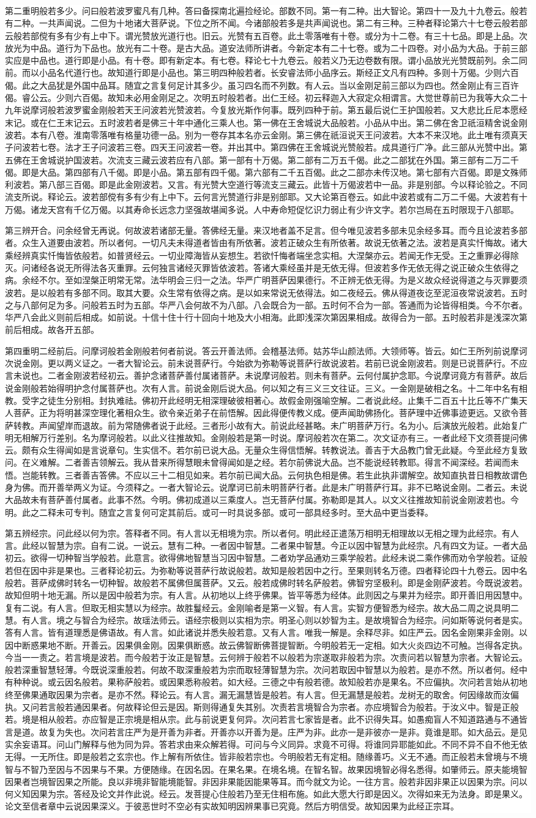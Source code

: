 第二重明般若多少。问曰般若波罗蜜凡有几种。答曰备探南北遍捡经论。部数不同。第一有二种。出大智论。第四十一及九十九卷云。般若有二种。一共声闻说。二但为十地诸大菩萨说。下位之所不闻。今诸部般若多是共声闻说也。第二有三种。三种者释论第六十七卷云般若部云般若部傥有多有少有上中下。谓光赞放光道行也。旧云。光赞有五百卷。此土零落唯有十卷。或分为十二卷。有三十七品。即是上品。次放光为中品。道行为下品也。放光有二十卷。是古大品。道安法师所讲者。今新定本有二十七卷。或为二十四卷。对小品为大品。于前三部实应是中品也。道行即是小品。有十卷。即有新定本。有七卷。释论七十九卷云。般若义乃无边卷数有限。谓小品放光光赞既前列。余二同前。而以小品名代道行也。故知道行即是小品也。第三明四种般若者。长安睿法师小品序云。斯经正文凡有四种。多则十万偈。少则六百偈。此之大品犹是外国中品耳。随宜之言复何足计其多少。虽习四名而不列数。有人云。当以金刚足前三部以为四也。然金刚止有三百许偈。睿公云。少则六百偈。故知未必用金刚足之。次明五时般若者。出仁王经。初云释迦入大寂定众相谓言。大觉世尊前已为我等大众二十九年说摩诃般若波罗蜜金刚般若天王问波若光赞波若。今复放光斯作何事。既列四种于前。第五最后说仁王护国般若。又大悲比丘尼本愿经末记。或在仁王末记云。五时波若者是佛三十年中通化三乘人也。第一佛在王舍城说大品般若。小品从中出。第二佛在舍卫祇洹精舍说金刚波若。本有八卷。淮南零落唯有格量功德一品。别为一卷存其本名亦云金刚。第三佛在祇洹说天王问波若。大本不来汉地。此土唯有须真天子问波若七卷。法才王子问波若三卷。四天王问波若一卷。并出其中。第四佛在王舍城说光赞般若。成具道行广净。此三部从光赞中出。第五佛在王舍城说护国波若。次流支三藏云波若应有八部。第一部有十万偈。第二部有二万五千偈。此之二部犹在外国。第三部有二万二千偈。即是大品。第四部有八千偈。即是小品。第五部有四千偈。第六部有二千五百偈。此之二部亦未传汉地。第七部有六百偈。即是文殊师利波若。第八部三百偈。即是此金刚波若。又言。有光赞大空道行等流支三藏云。此皆十万偈波若中一品。非是别部。今以释论验之。不同流支所说。释论云。波若部傥有多有少有上中下。云何言光赞道行非是别部耶。又大论第百卷云。如此中波若或有二万二千偈。大波若有十万偈。诸龙天宫有千亿万偈。以其寿命长远念力坚强故堪闻多说。人中寿命短促忆识力弱止有少许文字。若尔岂局在五时限现于八部耶。  

第三辨开合。问余经曾无再说。何故波若诸部无量。答佛经无量。来汉地者盖不足言。但今唯见波若多部未见余经多耳。而今且论波若多部者。众生入道要由波若。所以者何。一切凡夫未得道者皆由有所依著。波若正破众生有所依著。故说无依著之法。波若是真实忏悔故。诸大乘经辨真实忏悔皆依般若。如普贤经云。一切业障海皆从妄想生。若欲忏悔者端坐念实相。大涅槃亦云。若闻无作无受。王之重罪必得除灭。问诸经各说无所得法各灭重罪。云何独言诸经灭罪皆依波若。答诸大乘经虽并是无依无得。但波若多作无依无得之说正破众生依得之病。余经不尔。至如涅槃正明常无常。法华明会三归一之法。华严广明菩萨因果德行。不正辨无依无得。为是义故众经说得道之与灭罪要须波若。是以般若有多部不同。取其大要。众生常有依得之病。是以如来常说无依得法。如二夜经云。佛从得道夜讫至泥洹夜常说波若。五时之与八部何足为多。问般若五时为五部。华严八会何故不为八部。八会既合为一部。五时何不合为一部。答通而为论皆得相类。今不尔者。华严八会此义则前后相成。如前说。十信十住十行十回向十地及大小相海。此即浅深次第因果相成。故得合为一部。五时般若非是浅深次第前后相成。故各开五部。  

第四重明二经前后。问摩诃般若金刚般若何者前说。答云开善法师。会稽基法师。姑苏华山颜法师。大领师等。皆云。如仁王所列前说摩诃次说金刚。更以两义证之。一者大智论云。前未说菩萨行。今始欲为弥勒等说菩萨行故说波若。若前已说金刚波若。则是已说菩萨行。不应言未说也。二者金刚波若经初云。善护念诸菩萨善付属诸菩萨。未说摩诃般若。则未有菩萨。云何付属护念耶。今说摩诃竟方有菩萨。故后说金刚般若始得明护念付属菩萨也。次有人言。前说金刚后说大品。何以知之有三义三文往证。三义。一金刚是破相之名。十二年中名有相教。受字之徒生分别相。封执难祛。佛初开此经明无相深理破彼相著心。故假金刚强喻空解。二者说此经。止集千二百五十比丘等不广集天人菩萨。正为将明甚深空理化著相众生。欲令亲近弟子在前悟解。因此得便传教义成。便声闻助佛扬化。菩萨理中近佛事迹更远。又欲令菩萨转教。声闻望岸而退故。前为常随佛者说于此经。三者形小故有大。前说此经甚略。未广明菩萨万行。名为小。后演放光般若。此始复广明无相解万行差别。名为摩诃般若。以此义往推故知。金刚般若是第一时说。摩诃般若次在第二。次文证亦有三。一者此经下文须菩提问佛云。颇有众生得闻如是言说章句。生实信不。若尔前已说大品。无量众生得信悟解。转教说法。善吉于大品教门曾无此疑。今至此经方复致问。在义难解。二者善吉领解云。我从昔来所得慧眼未曾得闻如是之经。若尔前佛说大品。岂不能说经转教耶。得言不闻深经。若闻而未悟。岂能转教。三者善吉答佛。不应以三十二相见如来。若尔前已闻大品。云何执色相是佛。若生此执非谓解空。故知直执昔日相教故谓色身为佛。而开善举两义为证。今须释之。一者大智论云。说摩诃已前未明菩萨行者。此是未广明菩萨行耳。非不已略说金刚。二者云。未说大品故未有菩萨善付属者。此事不然。今明。佛初成道以三乘度人。岂无菩萨付属。弥勒即是其人。以文义往推故知前说金刚波若也。今明。此之二释未可专判。随宜之言复何可定其前后。或可一时具说多部。或可一部具经多时。至大品中更当委释。  

第五辨经宗。问此经以何为宗。答释者不同。有人言以无相境为宗。所以者何。明此经正遣荡万相明无相理故以无相之理为此经宗。有人言。此经以智慧为宗。自有二说。一说云。慧有二种。一者因中智慧。二者果中智慧。今正以因中智慧为此经宗。凡有四文为证。一者大品初云。欲得一切种智当学般若。此意言。欲得佛地智慧当习因中智慧。二者劝学品通劝三乘学般若。此经未说二乘作佛而劝令学般若。证般若但在因中非是果也。三者释论初云。为弥勒等说菩萨行故说般若。故知是般若因中之行。至果则转名万德。四者释论四十九卷云。因中名般若。菩萨成佛时转名一切种智。故般若不属佛但属菩萨。又云。般若成佛时转名萨般若。佛智穷坚极利。即是金刚萨波若。今既说波若。故知但明十地无漏。所以是因中般若为宗。有人言。从初地以上终乎佛果。皆平等悉为经体。此则因之与果并为经宗。即开善旧用因慧中。复有二说。有人言。但取无相实慧以为经宗。故胜鬘经云。金刚喻者是第一义智。有人言。实智方便智悉为经宗。故大品二周之说具明二慧。有人言。境之与智合为经宗。故瑶法师云。语经宗极则以实相为宗。明圣心则以妙智为主。是故境智合为经宗。问如斯等说何者是实。答有人言。皆有道理悉是佛语故。有人言。如此诸说并悉失般若意。又有人言。唯我一解是。余释尽非。如庄严云。因名金刚果非金刚。以因中断惑果地不断。开善云。因果俱金刚。因果俱断惑。故云佛智断佛菩提智断。今明般若无一定相。如大火炎四边不可触。岂得各定执。今当一一责之。若言境是波若。而今般若于汝正是智慧。云何辨于般若不以般若为宗遂取非般若为宗。次责问若以智慧为宗者。大智论云。般若深重智慧轻薄。今既说深重般若。何故不取深重般若为宗而取轻薄智慧为宗。次问若取因中智慧以为般若。是亦不然。所以者何。经中有种种说。或云因名般若。果称萨般若。或因果悉称般若。如大经。三德之中有般若德。故知般若亦是果名。不应偏执。次问若言始从初地终至佛果通取因果为宗者。是亦不然。释论云。有人言。漏无漏慧皆是般若。有人言。但无漏慧是般若。龙树无的取舍。何因缘故而汝偏执。又问若言般若通因果者。何故释论但云是因。斯则得通复失其别。次责若言境智合为宗者。亦应境智合为般若。于汝义中。智是正般若。境是相从般若。亦应智是正宗境是相从宗。此与前说更复何异。次问若言七家皆是者。此不识得失耳。如愚痴盲人不知道路通与不通皆言是道。故复为失也。次问若言庄严为是开善为非者。开善亦以开善为是。庄严为非。此亦一是非彼亦一是非。竟谁是耶。如大品云。是见实余妄语耳。问山门解释与他为同为异。答若求由来众解若得。可问与今义同异。求竟不可得。将谁同异耶能如此。不同不异不自不他无依无得。一无所住。即是般若之玄宗也。作上解有所依住。皆非般若宗也。今明般若无有定相。随缘善巧。义无不通。而正般若未曾境与不境智与不智乃至因与不因果与不果。方便随缘。在因名因。在果名果。在境名境。在智名智。故果因境智必得名悉得。如肇师云。原夫能境智因果者岂境智因果之所能。良以非境非智能境能智。非因非果能因能果等耳。而今就文为论。一往方言。般若非因非果正以因果为宗。问以何义知因果为宗。答经及论文并作此说。经云。发菩提心住般若乃至无住相布施。如此大愿大行即是因义。次得如来无为法身。即是果义。论文至信者章中云说因果深义。于彼恶世时不空必有实故知明因辨果事已究竟。然后方明信受。故知因果为此经正宗耳。  
